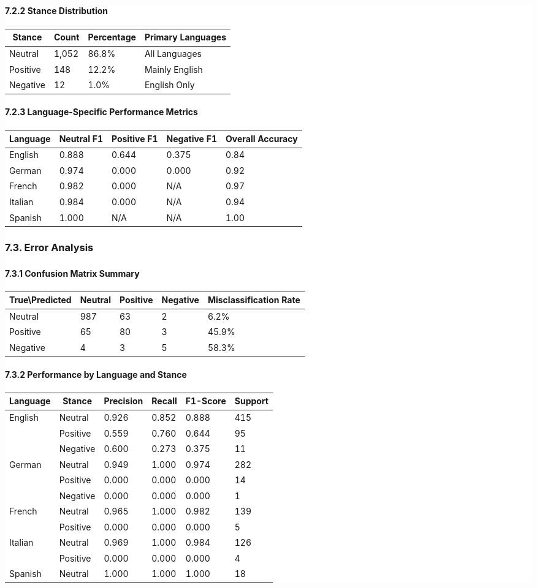 #### 7.2.2 Stance Distribution
| Stance | Count | Percentage | Primary Languages |
|--------|-------|------------|-------------------|
| Neutral | 1,052 | 86.8% | All Languages |
| Positive | 148 | 12.2% | Mainly English |
| Negative | 12 | 1.0% | English Only |

#### 7.2.3 Language-Specific Performance Metrics
| Language | Neutral F1 | Positive F1 | Negative F1 | Overall Accuracy |
|----------|------------|-------------|-------------|------------------|
| English | 0.888 | 0.644 | 0.375 | 0.84 |
| German | 0.974 | 0.000 | 0.000 | 0.92 |
| French | 0.982 | 0.000 | N/A | 0.97 |
| Italian | 0.984 | 0.000 | N/A | 0.94 |
| Spanish | 1.000 | N/A | N/A | 1.00 |

### 7.3. Error Analysis

#### 7.3.1 Confusion Matrix Summary
| True\Predicted | Neutral | Positive | Negative | Misclassification Rate |
|----------------|---------|-----------|-----------|----------------------|
| Neutral | 987 | 63 | 2 | 6.2% |
| Positive | 65 | 80 | 3 | 45.9% |
| Negative | 4 | 3 | 5 | 58.3% |

#### 7.3.2 Performance by Language and Stance
| Language | Stance | Precision | Recall | F1-Score | Support |
|----------|--------|-----------|---------|-----------|----------|
| English | Neutral | 0.926 | 0.852 | 0.888 | 415 |
| | Positive | 0.559 | 0.760 | 0.644 | 95 |
| | Negative | 0.600 | 0.273 | 0.375 | 11 |
| German | Neutral | 0.949 | 1.000 | 0.974 | 282 |
| | Positive | 0.000 | 0.000 | 0.000 | 14 |
| | Negative | 0.000 | 0.000 | 0.000 | 1 |
| French | Neutral | 0.965 | 1.000 | 0.982 | 139 |
| | Positive | 0.000 | 0.000 | 0.000 | 5 |
| Italian | Neutral | 0.969 | 1.000 | 0.984 | 126 |
| | Positive | 0.000 | 0.000 | 0.000 | 4 |
| Spanish | Neutral | 1.000 | 1.000 | 1.000 | 18 |
